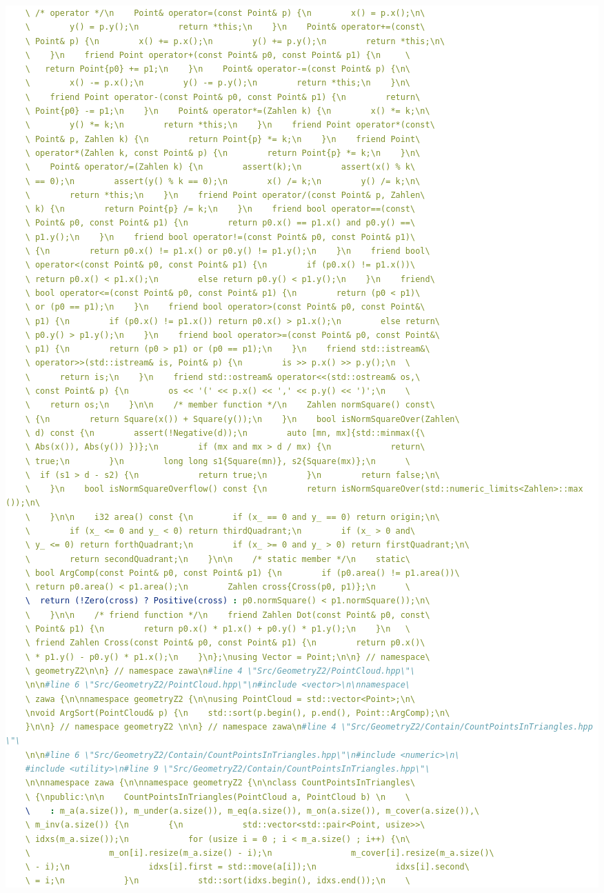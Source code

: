 ```yaml
    \ /* operator */\n    Point& operator=(const Point& p) {\n        x() = p.x();\n\
    \        y() = p.y();\n        return *this;\n    }\n    Point& operator+=(const\
    \ Point& p) {\n        x() += p.x();\n        y() += p.y();\n        return *this;\n\
    \    }\n    friend Point operator+(const Point& p0, const Point& p1) {\n     \
    \   return Point{p0} += p1;\n    }\n    Point& operator-=(const Point& p) {\n\
    \        x() -= p.x();\n        y() -= p.y();\n        return *this;\n    }\n\
    \    friend Point operator-(const Point& p0, const Point& p1) {\n        return\
    \ Point{p0} -= p1;\n    }\n    Point& operator*=(Zahlen k) {\n        x() *= k;\n\
    \        y() *= k;\n        return *this;\n    }\n    friend Point operator*(const\
    \ Point& p, Zahlen k) {\n        return Point{p} *= k;\n    }\n    friend Point\
    \ operator*(Zahlen k, const Point& p) {\n        return Point{p} *= k;\n    }\n\
    \    Point& operator/=(Zahlen k) {\n        assert(k);\n        assert(x() % k\
    \ == 0);\n        assert(y() % k == 0);\n        x() /= k;\n        y() /= k;\n\
    \        return *this;\n    }\n    friend Point operator/(const Point& p, Zahlen\
    \ k) {\n        return Point{p} /= k;\n    }\n    friend bool operator==(const\
    \ Point& p0, const Point& p1) {\n        return p0.x() == p1.x() and p0.y() ==\
    \ p1.y();\n    }\n    friend bool operator!=(const Point& p0, const Point& p1)\
    \ {\n        return p0.x() != p1.x() or p0.y() != p1.y();\n    }\n    friend bool\
    \ operator<(const Point& p0, const Point& p1) {\n        if (p0.x() != p1.x())\
    \ return p0.x() < p1.x();\n        else return p0.y() < p1.y();\n    }\n    friend\
    \ bool operator<=(const Point& p0, const Point& p1) {\n        return (p0 < p1)\
    \ or (p0 == p1);\n    }\n    friend bool operator>(const Point& p0, const Point&\
    \ p1) {\n        if (p0.x() != p1.x()) return p0.x() > p1.x();\n        else return\
    \ p0.y() > p1.y();\n    }\n    friend bool operator>=(const Point& p0, const Point&\
    \ p1) {\n        return (p0 > p1) or (p0 == p1);\n    }\n    friend std::istream&\
    \ operator>>(std::istream& is, Point& p) {\n        is >> p.x() >> p.y();\n  \
    \      return is;\n    }\n    friend std::ostream& operator<<(std::ostream& os,\
    \ const Point& p) {\n        os << '(' << p.x() << ',' << p.y() << ')';\n    \
    \    return os;\n    }\n\n    /* member function */\n    Zahlen normSquare() const\
    \ {\n        return Square(x()) + Square(y());\n    }\n    bool isNormSquareOver(Zahlen\
    \ d) const {\n        assert(!Negative(d));\n        auto [mn, mx]{std::minmax({\
    \ Abs(x()), Abs(y()) })};\n        if (mx and mx > d / mx) {\n            return\
    \ true;\n        }\n        long long s1{Square(mn)}, s2{Square(mx)};\n      \
    \  if (s1 > d - s2) {\n            return true;\n        }\n        return false;\n\
    \    }\n    bool isNormSquareOverflow() const {\n        return isNormSquareOver(std::numeric_limits<Zahlen>::max());\n\
    \    }\n\n    i32 area() const {\n        if (x_ == 0 and y_ == 0) return origin;\n\
    \        if (x_ <= 0 and y_ < 0) return thirdQuadrant;\n        if (x_ > 0 and\
    \ y_ <= 0) return forthQuadrant;\n        if (x_ >= 0 and y_ > 0) return firstQuadrant;\n\
    \        return secondQuadrant;\n    }\n\n    /* static member */\n    static\
    \ bool ArgComp(const Point& p0, const Point& p1) {\n        if (p0.area() != p1.area())\
    \ return p0.area() < p1.area();\n        Zahlen cross{Cross(p0, p1)};\n      \
    \  return (!Zero(cross) ? Positive(cross) : p0.normSquare() < p1.normSquare());\n\
    \    }\n\n    /* friend function */\n    friend Zahlen Dot(const Point& p0, const\
    \ Point& p1) {\n        return p0.x() * p1.x() + p0.y() * p1.y();\n    }\n   \
    \ friend Zahlen Cross(const Point& p0, const Point& p1) {\n        return p0.x()\
    \ * p1.y() - p0.y() * p1.x();\n    }\n};\nusing Vector = Point;\n\n} // namespace\
    \ geometryZ2\n\n} // namespace zawa\n#line 4 \"Src/GeometryZ2/PointCloud.hpp\"\
    \n\n#line 6 \"Src/GeometryZ2/PointCloud.hpp\"\n#include <vector>\n\nnamespace\
    \ zawa {\n\nnamespace geometryZ2 {\n\nusing PointCloud = std::vector<Point>;\n\
    \nvoid ArgSort(PointCloud& p) {\n    std::sort(p.begin(), p.end(), Point::ArgComp);\n\
    }\n\n} // namespace geometryZ2 \n\n} // namespace zawa\n#line 4 \"Src/GeometryZ2/Contain/CountPointsInTriangles.hpp\"\
    \n\n#line 6 \"Src/GeometryZ2/Contain/CountPointsInTriangles.hpp\"\n#include <numeric>\n\
    #include <utility>\n#line 9 \"Src/GeometryZ2/Contain/CountPointsInTriangles.hpp\"\
    \n\nnamespace zawa {\n\nnamespace geometryZ2 {\n\nclass CountPointsInTriangles\
    \ {\npublic:\n\n    CountPointsInTriangles(PointCloud a, PointCloud b) \n    \
    \    : m_a(a.size()), m_under(a.size()), m_eq(a.size()), m_on(a.size()), m_cover(a.size()),\
    \ m_inv(a.size()) {\n        {\n            std::vector<std::pair<Point, usize>>\
    \ idxs(m_a.size());\n            for (usize i = 0 ; i < m_a.size() ; i++) {\n\
    \                m_on[i].resize(m_a.size() - i);\n                m_cover[i].resize(m_a.size()\
    \ - i);\n                idxs[i].first = std::move(a[i]);\n                idxs[i].second\
    \ = i;\n            }\n            std::sort(idxs.begin(), idxs.end());\n    \
```
